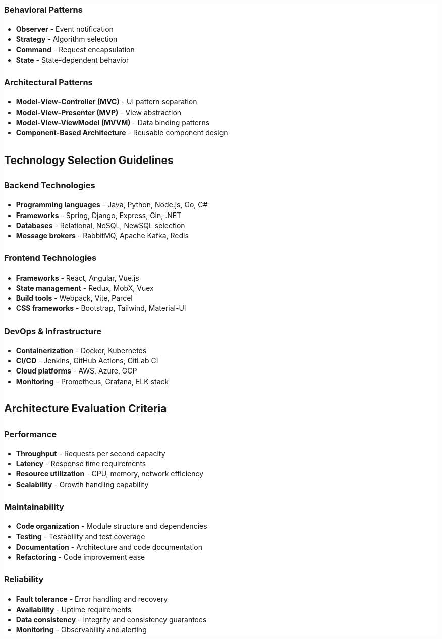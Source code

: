 ### Behavioral Patterns
- **Observer** - Event notification
- **Strategy** - Algorithm selection
- **Command** - Request encapsulation
- **State** - State-dependent behavior

### Architectural Patterns
- **Model-View-Controller (MVC)** - UI pattern separation
- **Model-View-Presenter (MVP)** - View abstraction
- **Model-View-ViewModel (MVVM)** - Data binding patterns
- **Component-Based Architecture** - Reusable component design

## Technology Selection Guidelines

### Backend Technologies
- **Programming languages** - Java, Python, Node.js, Go, C#
- **Frameworks** - Spring, Django, Express, Gin, .NET
- **Databases** - Relational, NoSQL, NewSQL selection
- **Message brokers** - RabbitMQ, Apache Kafka, Redis

### Frontend Technologies
- **Frameworks** - React, Angular, Vue.js
- **State management** - Redux, MobX, Vuex
- **Build tools** - Webpack, Vite, Parcel
- **CSS frameworks** - Bootstrap, Tailwind, Material-UI

### DevOps & Infrastructure
- **Containerization** - Docker, Kubernetes
- **CI/CD** - Jenkins, GitHub Actions, GitLab CI
- **Cloud platforms** - AWS, Azure, GCP
- **Monitoring** - Prometheus, Grafana, ELK stack

## Architecture Evaluation Criteria

### Performance
- **Throughput** - Requests per second capacity
- **Latency** - Response time requirements
- **Resource utilization** - CPU, memory, network efficiency
- **Scalability** - Growth handling capability

### Maintainability
- **Code organization** - Module structure and dependencies
- **Testing** - Testability and test coverage
- **Documentation** - Architecture and code documentation
- **Refactoring** - Code improvement ease

### Reliability
- **Fault tolerance** - Error handling and recovery
- **Availability** - Uptime requirements
- **Data consistency** - Integrity and consistency guarantees
- **Monitoring** - Observability and alerting
